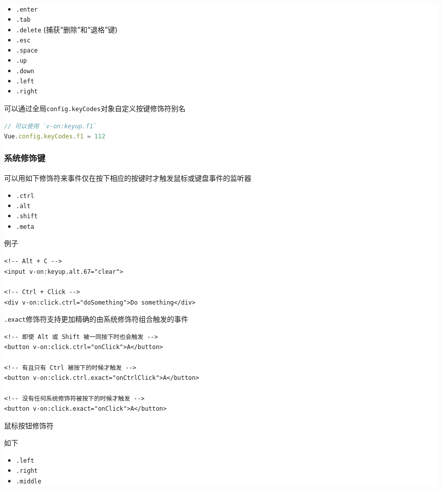 - `.enter`
- `.tab`
- `.delete` (捕获“删除”和“退格”键)
- `.esc`
- `.space`
- `.up`
- `.down`
- `.left`
- `.right`

可以通过全局`config.keyCodes`对象自定义按键修饰符别名

```js
// 可以使用 `v-on:keyup.f1`
Vue.config.keyCodes.f1 = 112
```

### 系统修饰键

可以用如下修饰符来事件仅在按下相应的按键时才触发鼠标或键盘事件的监听器

- `.ctrl`
- `.alt`
- `.shift`
- `.meta`

例子

```vue
<!-- Alt + C -->
<input v-on:keyup.alt.67="clear">

<!-- Ctrl + Click -->
<div v-on:click.ctrl="doSomething">Do something</div>
```

`.exact`修饰符支持更加精确的由系统修饰符组合触发的事件

```vue
<!-- 即使 Alt 或 Shift 被一同按下时也会触发 -->
<button v-on:click.ctrl="onClick">A</button>

<!-- 有且只有 Ctrl 被按下的时候才触发 -->
<button v-on:click.ctrl.exact="onCtrlClick">A</button>

<!-- 没有任何系统修饰符被按下的时候才触发 -->
<button v-on:click.exact="onClick">A</button>
```

鼠标按钮修饰符

如下

- `.left`
- `.right`
- `.middle`
